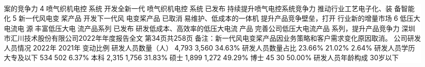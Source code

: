 案的竞争力
4
喷气织机电控
系统
开发全新一代
喷气织机电控
系统
已发布
持续提升喷气电控系统竞争力
推动行业工艺电子化、装
备智能化
5
新一代风电变
桨产品
开发下一代风
电变桨产品
已取消
易维护、低成本的一体机
提升产品竞争壁垒，打开
行业新的增量市场
6
低压大电流电
源
丰富低压大电
流产品系列
已发布
研发低成本、高效率的低压大电流
产品
完善公司低压大电流产品
系列，提升产品竞争力
深圳市汇川技术股份有限公司2022年年度报告全文
第34页共258页
备注：新一代风电变桨产品因业务策略和客户需求变化原因取消。
公司研发人员情况
2022年
2021年
变动比例
研发人员数量（人）
4,793
3,560
34.63%
研发人员数量占比
23.66%
21.02%
2.64%
研发人员学历
大专及以下
534
502
6.37%
本科
2,315
1,756
31.83%
硕士
1,899
1,272
49.29%
博士
45
30
50.00%
研发人员年龄构成
30岁以下